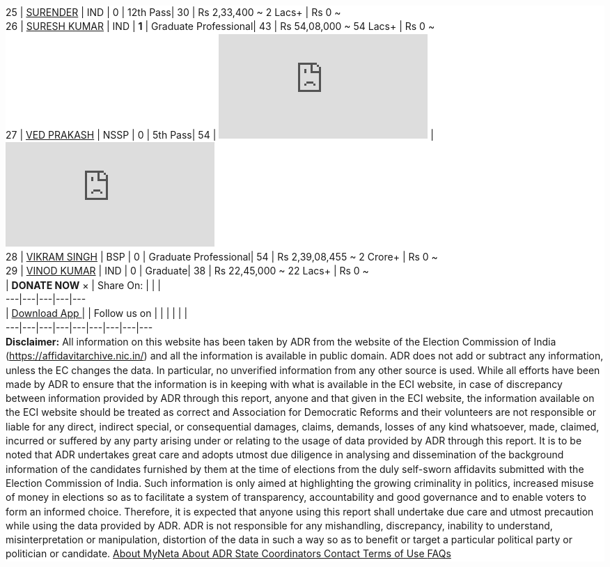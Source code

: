 25  | [SURENDER](https://www.myneta.info/ls2009/candidate.php?candidate_id=6666) | IND | 0 | 12th Pass| 30 | Rs 2,33,400 ~ 2 Lacs+ | Rs 0 ~   
26  | [SURESH KUMAR](https://www.myneta.info/ls2009/candidate.php?candidate_id=6675) | IND | **1** | Graduate Professional| 43 | Rs 54,08,000 ~ 54 Lacs+ | Rs 0 ~   
27  | [VED PRAKASH](https://www.myneta.info/ls2009/candidate.php?candidate_id=6688) | NSSP | 0 | 5th Pass| 54 | ![](https://myneta.info/image_v2.php?myneta_folder=ls2009&candidate_id=6688&col=ta) | ![](https://myneta.info/image_v2.php?myneta_folder=ls2009&candidate_id=6688&col=lia)  
28  | [VIKRAM SINGH](https://www.myneta.info/ls2009/candidate.php?candidate_id=6678) | BSP | 0 | Graduate Professional| 54 | Rs 2,39,08,455 ~ 2 Crore+ | Rs 0 ~   
29  | [VINOD KUMAR](https://www.myneta.info/ls2009/candidate.php?candidate_id=6692) | IND | 0 | Graduate| 38 | Rs 22,45,000 ~ 22 Lacs+ | Rs 0 ~   
|  **DONATE NOW** × |  Share On:  | [](https://api.whatsapp.com/send?text=https%3A%2F%2Fmyneta.info%2Fpunjab2022%2Findex.php%3Faction%3Dshow_constituencies%26state_id%3D19) | [](https://www.facebook.com/sharer/sharer.php?u=https%3A%2F%2Fmyneta.info%2Fpunjab2022%2Findex.php%3Faction%3Dshow_constituencies%26state_id%3D19) | [](https://twitter.com/share?url=https%3A%2F%2Fmyneta.info%2Fpunjab2022%2Findex.php%3Faction%3Dshow_constituencies%26state_id%3D19)  
---|---|---|---|---  
| [ Download App ](https://play.google.com/store/apps/details?id=com.webrosoft.myneta1&pcampaignid=pcampaignidMKT-Other-global-all-co-prtnr-py-PartBadge-Mar2515-1) | [](https://play.google.com/store/apps/details?id=com.webrosoft.myneta1&pcampaignid=pcampaignidMKT-Other-global-all-co-prtnr-py-PartBadge-Mar2515-1) |  Follow us on  | [](https://www.facebook.com/adrindia.org/) | [](https://twitter.com/adrspeaks) | [](https://groups.google.com/g/national-election-watch?hl=en&pli=1) | [](https://www.instagram.com/adrspeaks/) | [](https://www.youtube.com/user/adrspeaks) | [](https://sharechat.com/profile/adrspeaks)  
---|---|---|---|---|---|---|---|---  
**Disclaimer:** All information on this website has been taken by ADR from the website of the Election Commission of India (https://affidavitarchive.nic.in/) and all the information is available in public domain. ADR does not add or subtract any information, unless the EC changes the data. In particular, no unverified information from any other source is used. While all efforts have been made by ADR to ensure that the information is in keeping with what is available in the ECI website, in case of discrepancy between information provided by ADR through this report, anyone and that given in the ECI website, the information available on the ECI website should be treated as correct and Association for Democratic Reforms and their volunteers are not responsible or liable for any direct, indirect special, or consequential damages, claims, demands, losses of any kind whatsoever, made, claimed, incurred or suffered by any party arising under or relating to the usage of data provided by ADR through this report. It is to be noted that ADR undertakes great care and adopts utmost due diligence in analysing and dissemination of the background information of the candidates furnished by them at the time of elections from the duly self-sworn affidavits submitted with the Election Commission of India. Such information is only aimed at highlighting the growing criminality in politics, increased misuse of money in elections so as to facilitate a system of transparency, accountability and good governance and to enable voters to form an informed choice. Therefore, it is expected that anyone using this report shall undertake due care and utmost precaution while using the data provided by ADR. ADR is not responsible for any mishandling, discrepancy, inability to understand, misinterpretation or manipulation, distortion of the data in such a way so as to benefit or target a particular political party or politician or candidate. 
[ About MyNeta ](https://adrindia.org/content/about-myneta) [ About ADR ](https://adrindia.org/about-adr/who-we-are) [ State Coordinators ](https://adrindia.org/about-adr/state-coordinators) [ Contact ](https://adrindia.org/contact-us) [ Terms of Use ](https://adrindia.org/content/adr-terms-use) [ FAQs ](https://adrindia.org/content/faqs)
